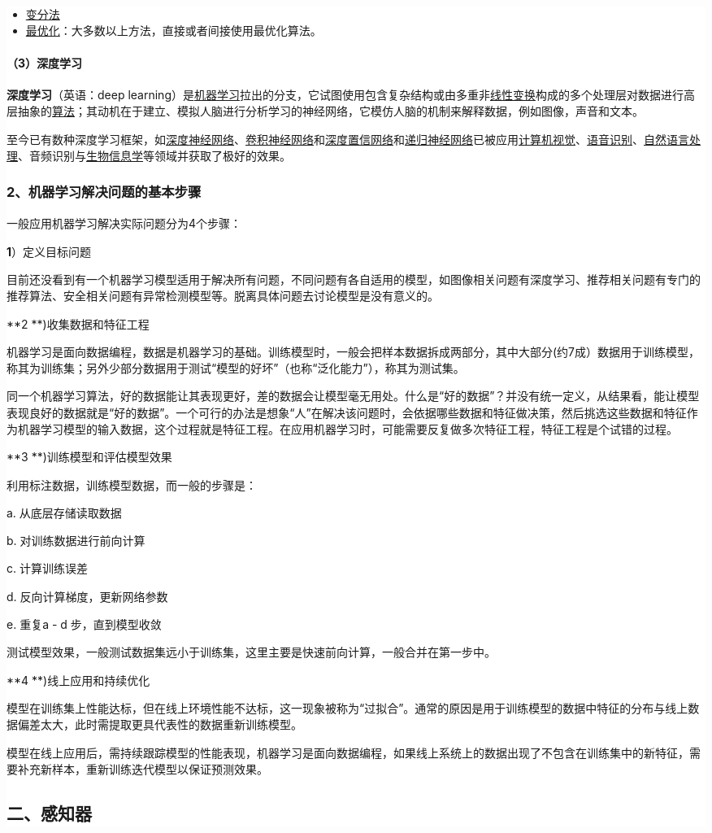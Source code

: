 - [变分法](https://zh.wikipedia.org/wiki/%E5%8F%98%E5%88%86%E6%B3%95)
- [最优化](https://zh.wikipedia.org/wiki/%E6%9C%80%E4%BC%98%E5%8C%96)：大多数以上方法，直接或者间接使用最优化算法。 

#### （3）深度学习

**深度学习**（英语：deep learning）是[机器学习](https://zh.wikipedia.org/wiki/%E6%9C%BA%E5%99%A8%E5%AD%A6%E4%B9%A0)拉出的分支，它试图使用包含复杂结构或由多重非[线性变换](https://zh.wikipedia.org/wiki/%E7%BA%BF%E6%80%A7%E5%8F%98%E6%8D%A2)构成的多个处理层对数据进行高层抽象的[算法](https://zh.wikipedia.org/wiki/%E7%AE%97%E6%B3%95)；其动机在于建立、模拟人脑进行分析学习的神经网络，它模仿人脑的机制来解释数据，例如图像，声音和文本。

至今已有数种深度学习框架，如[深度神经网络](https://zh.wikipedia.org/wiki/%E6%B7%B1%E5%BA%A6%E5%AD%A6%E4%B9%A0#.E6.B7.B1.E5.BA.A6.E7.A5.9E.E7.BB.8F.E7.BD.91.E7.BB.9C)、[卷积神经网络](https://zh.wikipedia.org/wiki/%E5%8D%B7%E7%A7%AF%E7%A5%9E%E7%BB%8F%E7%BD%91%E7%BB%9C)和[深度置信网络](https://zh.wikipedia.org/w/index.php?title=%E6%B7%B1%E5%BA%A6%E7%BD%AE%E4%BF%A1%E7%BD%91%E7%BB%9C&action=edit&redlink=1)和[递归神经网络](https://zh.wikipedia.org/wiki/%E9%80%92%E5%BD%92%E7%A5%9E%E7%BB%8F%E7%BD%91%E7%BB%9C)已被应用[计算机视觉](https://zh.wikipedia.org/wiki/%E8%AE%A1%E7%AE%97%E6%9C%BA%E8%A7%86%E8%A7%89)、[语音识别](https://zh.wikipedia.org/wiki/%E8%AF%AD%E9%9F%B3%E8%AF%86%E5%88%AB)、[自然语言处理](https://zh.wikipedia.org/wiki/%E8%87%AA%E7%84%B6%E8%AF%AD%E8%A8%80%E5%A4%84%E7%90%86)、音频识别与[生物信息学](https://zh.wikipedia.org/wiki/%E7%94%9F%E7%89%A9%E4%BF%A1%E6%81%AF%E5%AD%A6)等领域并获取了极好的效果。

### 2、机器学习解决问题的基本步骤

一般应用机器学习解决实际问题分为4个步骤：

**1**）定义目标问题

目前还没看到有一个机器学习模型适用于解决所有问题，不同问题有各自适用的模型，如图像相关问题有深度学习、推荐相关问题有专门的推荐算法、安全相关问题有异常检测模型等。脱离具体问题去讨论模型是没有意义的。

**2 **)收集数据和特征工程

机器学习是面向数据编程，数据是机器学习的基础。训练模型时，一般会把样本数据拆成两部分，其中大部分(约7成）数据用于训练模型，称其为训练集；另外少部分数据用于测试“模型的好坏”（也称“泛化能力”），称其为测试集。

同一个机器学习算法，好的数据能让其表现更好，差的数据会让模型毫无用处。什么是“好的数据”？并没有统一定义，从结果看，能让模型表现良好的数据就是“好的数据”。一个可行的办法是想象“人”在解决该问题时，会依据哪些数据和特征做决策，然后挑选这些数据和特征作为机器学习模型的输入数据，这个过程就是特征工程。在应用机器学习时，可能需要反复做多次特征工程，特征工程是个试错的过程。　　

**3 **)训练模型和评估模型效果　

利用标注数据，训练模型数据，而一般的步骤是：

a. 从底层存储读取数据

b. 对训练数据进行前向计算

c. 计算训练误差

d. 反向计算梯度，更新网络参数

e. 重复a - d 步，直到模型收敛

测试模型效果，一般测试数据集远小于训练集，这里主要是快速前向计算，一般合并在第一步中。

**4 **)线上应用和持续优化

模型在训练集上性能达标，但在线上环境性能不达标，这一现象被称为“过拟合”。通常的原因是用于训练模型的数据中特征的分布与线上数据偏差太大，此时需提取更具代表性的数据重新训练模型。

模型在线上应用后，需持续跟踪模型的性能表现，机器学习是面向数据编程，如果线上系统上的数据出现了不包含在训练集中的新特征，需要补充新样本，重新训练迭代模型以保证预测效果。

## 二、感知器
